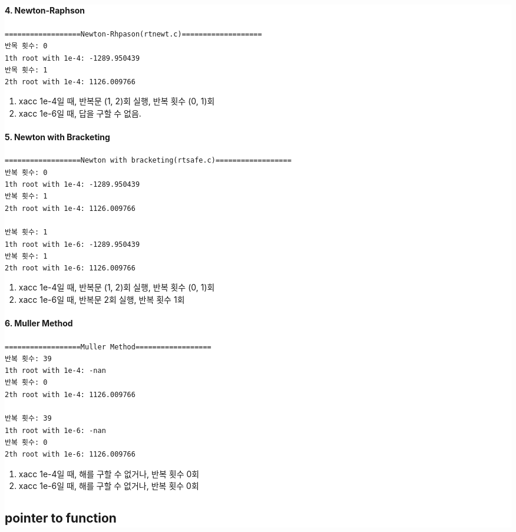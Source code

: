   

  #### 4. Newton-Raphson

  ```
  ==================Newton-Rhpason(rtnewt.c)===================
  반목 횟수: 0
  1th root with 1e-4: -1289.950439
  반목 횟수: 1
  2th root with 1e-4: 1126.009766
  ```

  1. xacc 1e-4일 때, 반복문 (1, 2)회 실행, 반복 횟수 (0, 1)회
  2. xacc 1e-6일 때, 답을 구할 수 없음.

  

  #### 5. Newton with Bracketing

  ```
  ==================Newton with bracketing(rtsafe.c)==================
  반복 횟수: 0
  1th root with 1e-4: -1289.950439
  반복 횟수: 1
  2th root with 1e-4: 1126.009766
  
  반복 횟수: 1
  1th root with 1e-6: -1289.950439
  반복 횟수: 1
  2th root with 1e-6: 1126.009766
  ```

  1. xacc 1e-4일 때, 반복문 (1, 2)회 실행, 반복 횟수 (0, 1)회
  2. xacc 1e-6일 때, 반복문 2회 실행, 반복 횟수 1회

  

  #### 6. Muller Method

  ```
  ==================Muller Method==================
  반복 횟수: 39
  1th root with 1e-4: -nan
  반복 횟수: 0
  2th root with 1e-4: 1126.009766
  
  반복 횟수: 39
  1th root with 1e-6: -nan
  반복 횟수: 0
  2th root with 1e-6: 1126.009766
  ```

  1. xacc 1e-4일 때, 해를 구할 수 없거나, 반복 횟수 0회
  2. xacc 1e-6일 때, 해를 구할 수 없거나, 반복 횟수 0회

  

  ## pointer to function
